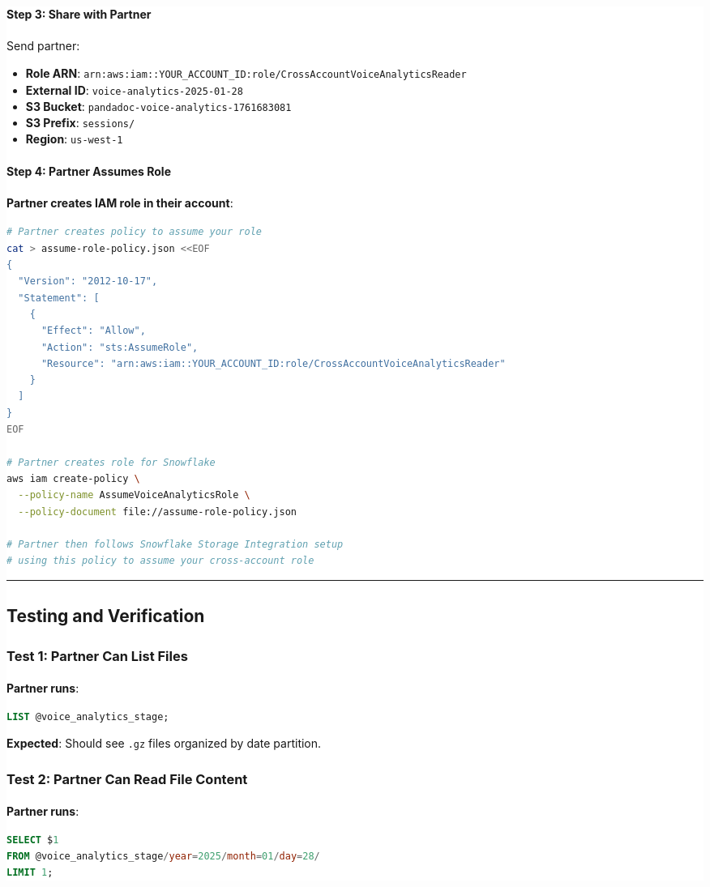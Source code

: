 #### Step 3: Share with Partner

Send partner:
- **Role ARN**: `arn:aws:iam::YOUR_ACCOUNT_ID:role/CrossAccountVoiceAnalyticsReader`
- **External ID**: `voice-analytics-2025-01-28`
- **S3 Bucket**: `pandadoc-voice-analytics-1761683081`
- **S3 Prefix**: `sessions/`
- **Region**: `us-west-1`

#### Step 4: Partner Assumes Role

**Partner creates IAM role in their account**:

```bash
# Partner creates policy to assume your role
cat > assume-role-policy.json <<EOF
{
  "Version": "2012-10-17",
  "Statement": [
    {
      "Effect": "Allow",
      "Action": "sts:AssumeRole",
      "Resource": "arn:aws:iam::YOUR_ACCOUNT_ID:role/CrossAccountVoiceAnalyticsReader"
    }
  ]
}
EOF

# Partner creates role for Snowflake
aws iam create-policy \
  --policy-name AssumeVoiceAnalyticsRole \
  --policy-document file://assume-role-policy.json

# Partner then follows Snowflake Storage Integration setup
# using this policy to assume your cross-account role
```

---

## Testing and Verification

### Test 1: Partner Can List Files

**Partner runs**:
```sql
LIST @voice_analytics_stage;
```

**Expected**: Should see `.gz` files organized by date partition.

### Test 2: Partner Can Read File Content

**Partner runs**:
```sql
SELECT $1
FROM @voice_analytics_stage/year=2025/month=01/day=28/
LIMIT 1;
```
